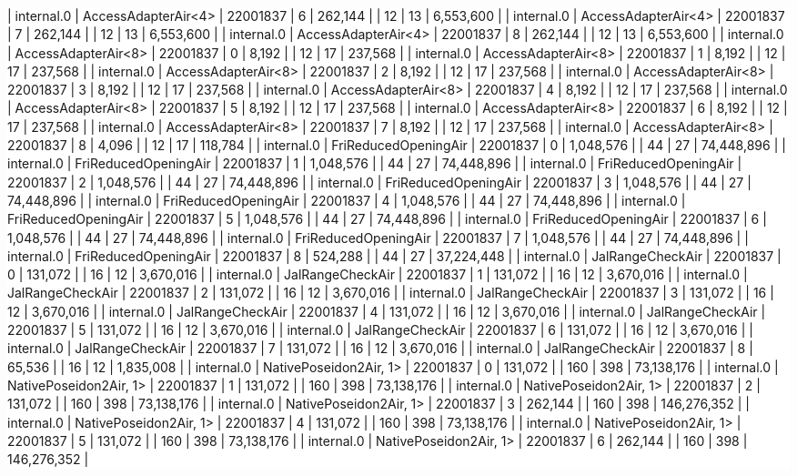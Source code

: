 | internal.0 | AccessAdapterAir<4> | 22001837 | 6 | 262,144 |  | 12 | 13 | 6,553,600 | 
| internal.0 | AccessAdapterAir<4> | 22001837 | 7 | 262,144 |  | 12 | 13 | 6,553,600 | 
| internal.0 | AccessAdapterAir<4> | 22001837 | 8 | 262,144 |  | 12 | 13 | 6,553,600 | 
| internal.0 | AccessAdapterAir<8> | 22001837 | 0 | 8,192 |  | 12 | 17 | 237,568 | 
| internal.0 | AccessAdapterAir<8> | 22001837 | 1 | 8,192 |  | 12 | 17 | 237,568 | 
| internal.0 | AccessAdapterAir<8> | 22001837 | 2 | 8,192 |  | 12 | 17 | 237,568 | 
| internal.0 | AccessAdapterAir<8> | 22001837 | 3 | 8,192 |  | 12 | 17 | 237,568 | 
| internal.0 | AccessAdapterAir<8> | 22001837 | 4 | 8,192 |  | 12 | 17 | 237,568 | 
| internal.0 | AccessAdapterAir<8> | 22001837 | 5 | 8,192 |  | 12 | 17 | 237,568 | 
| internal.0 | AccessAdapterAir<8> | 22001837 | 6 | 8,192 |  | 12 | 17 | 237,568 | 
| internal.0 | AccessAdapterAir<8> | 22001837 | 7 | 8,192 |  | 12 | 17 | 237,568 | 
| internal.0 | AccessAdapterAir<8> | 22001837 | 8 | 4,096 |  | 12 | 17 | 118,784 | 
| internal.0 | FriReducedOpeningAir | 22001837 | 0 | 1,048,576 |  | 44 | 27 | 74,448,896 | 
| internal.0 | FriReducedOpeningAir | 22001837 | 1 | 1,048,576 |  | 44 | 27 | 74,448,896 | 
| internal.0 | FriReducedOpeningAir | 22001837 | 2 | 1,048,576 |  | 44 | 27 | 74,448,896 | 
| internal.0 | FriReducedOpeningAir | 22001837 | 3 | 1,048,576 |  | 44 | 27 | 74,448,896 | 
| internal.0 | FriReducedOpeningAir | 22001837 | 4 | 1,048,576 |  | 44 | 27 | 74,448,896 | 
| internal.0 | FriReducedOpeningAir | 22001837 | 5 | 1,048,576 |  | 44 | 27 | 74,448,896 | 
| internal.0 | FriReducedOpeningAir | 22001837 | 6 | 1,048,576 |  | 44 | 27 | 74,448,896 | 
| internal.0 | FriReducedOpeningAir | 22001837 | 7 | 1,048,576 |  | 44 | 27 | 74,448,896 | 
| internal.0 | FriReducedOpeningAir | 22001837 | 8 | 524,288 |  | 44 | 27 | 37,224,448 | 
| internal.0 | JalRangeCheckAir | 22001837 | 0 | 131,072 |  | 16 | 12 | 3,670,016 | 
| internal.0 | JalRangeCheckAir | 22001837 | 1 | 131,072 |  | 16 | 12 | 3,670,016 | 
| internal.0 | JalRangeCheckAir | 22001837 | 2 | 131,072 |  | 16 | 12 | 3,670,016 | 
| internal.0 | JalRangeCheckAir | 22001837 | 3 | 131,072 |  | 16 | 12 | 3,670,016 | 
| internal.0 | JalRangeCheckAir | 22001837 | 4 | 131,072 |  | 16 | 12 | 3,670,016 | 
| internal.0 | JalRangeCheckAir | 22001837 | 5 | 131,072 |  | 16 | 12 | 3,670,016 | 
| internal.0 | JalRangeCheckAir | 22001837 | 6 | 131,072 |  | 16 | 12 | 3,670,016 | 
| internal.0 | JalRangeCheckAir | 22001837 | 7 | 131,072 |  | 16 | 12 | 3,670,016 | 
| internal.0 | JalRangeCheckAir | 22001837 | 8 | 65,536 |  | 16 | 12 | 1,835,008 | 
| internal.0 | NativePoseidon2Air<BabyBearParameters>, 1> | 22001837 | 0 | 131,072 |  | 160 | 398 | 73,138,176 | 
| internal.0 | NativePoseidon2Air<BabyBearParameters>, 1> | 22001837 | 1 | 131,072 |  | 160 | 398 | 73,138,176 | 
| internal.0 | NativePoseidon2Air<BabyBearParameters>, 1> | 22001837 | 2 | 131,072 |  | 160 | 398 | 73,138,176 | 
| internal.0 | NativePoseidon2Air<BabyBearParameters>, 1> | 22001837 | 3 | 262,144 |  | 160 | 398 | 146,276,352 | 
| internal.0 | NativePoseidon2Air<BabyBearParameters>, 1> | 22001837 | 4 | 131,072 |  | 160 | 398 | 73,138,176 | 
| internal.0 | NativePoseidon2Air<BabyBearParameters>, 1> | 22001837 | 5 | 131,072 |  | 160 | 398 | 73,138,176 | 
| internal.0 | NativePoseidon2Air<BabyBearParameters>, 1> | 22001837 | 6 | 262,144 |  | 160 | 398 | 146,276,352 | 